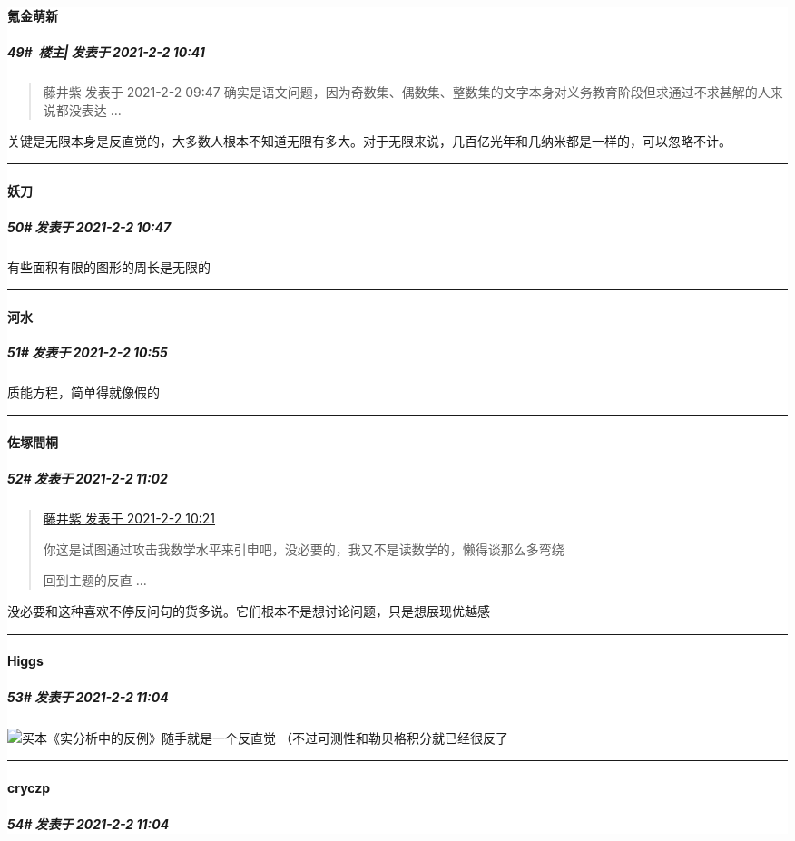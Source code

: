 ####  氪金萌新  
##### 49#         楼主| 发表于 2021-2-2 10:41


<blockquote>藤井紫 发表于 2021-2-2 09:47
确实是语文问题，因为奇数集、偶数集、整数集的文字本身对义务教育阶段但求通过不求甚解的人来说都没表达 ...</blockquote>
关键是无限本身是反直觉的，大多数人根本不知道无限有多大。对于无限来说，几百亿光年和几纳米都是一样的，可以忽略不计。


-----

####  妖刀  
##### 50#       发表于 2021-2-2 10:47


有些面积有限的图形的周长是无限的


-----

####  河水  
##### 51#       发表于 2021-2-2 10:55


质能方程，简单得就像假的


-----

####  佐塚間桐  
##### 52#       发表于 2021-2-2 11:02


<blockquote><a href="httphttps://bbs.saraba1st.com/2b/forum.php?mod=redirect&amp;goto=findpost&amp;pid=50214466&amp;ptid=1985846" target="_blank">藤井紫 发表于 2021-2-2 10:21</a>

你这是试图通过攻击我数学水平来引申吧，没必要的，我又不是读数学的，懒得谈那么多弯绕

回到主题的反直 ...</blockquote>
没必要和这种喜欢不停反问句的货多说。它们根本不是想讨论问题，只是想展现优越感


-----

####  Higgs  
##### 53#       发表于 2021-2-2 11:04


<img src="https://static.saraba1st.com/image/smiley/face2017/037.png" referrerpolicy="no-referrer">买本《实分析中的反例》随手就是一个反直觉
（不过可测性和勒贝格积分就已经很反了


-----

####  cryczp  
##### 54#       发表于 2021-2-2 11:04

